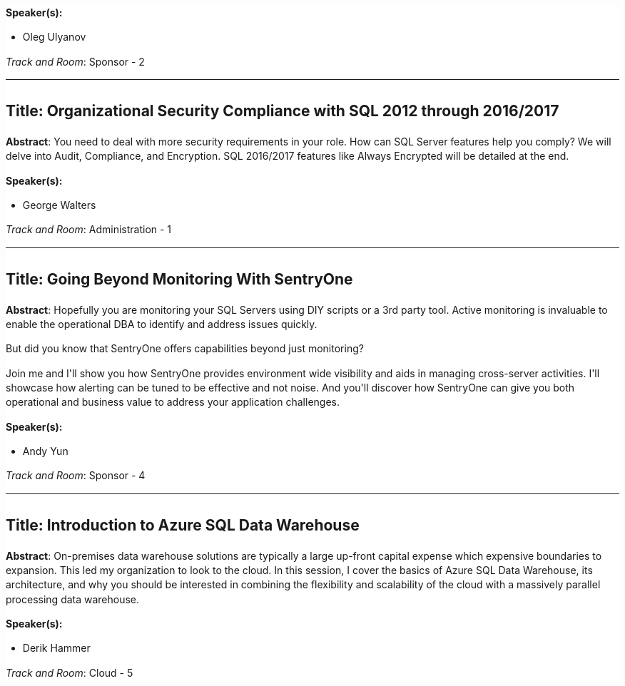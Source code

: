 **Speaker(s):**
- Oleg Ulyanov
 
*Track and Room*: Sponsor - 2
 
----------------------------------------------------------------------------------- 
 
 
## Title: Organizational Security  Compliance with SQL 2012 through 2016/2017
 
**Abstract**:
You need to deal with more security requirements in your role.  How can SQL Server features help you comply?  We will delve into Audit, Compliance, and Encryption.  SQL 2016/2017 features like Always Encrypted will be detailed at the end.
 
**Speaker(s):**
- George Walters
 
*Track and Room*: Administration - 1
 
----------------------------------------------------------------------------------- 
 
 
## Title: Going Beyond Monitoring With SentryOne
 
**Abstract**:
Hopefully you are monitoring your SQL Servers using DIY scripts or a 3rd party tool.  Active monitoring is invaluable to enable the operational DBA to identify and address issues quickly. 

But did you know that SentryOne offers capabilities beyond just monitoring? 

Join me and I'll show you how SentryOne provides environment wide visibility and aids in managing cross-server activities.  I'll showcase how alerting can be tuned to be effective and not noise.  And you'll discover how SentryOne can give you both operational and business value to address your application challenges.
 
**Speaker(s):**
- Andy Yun
 
*Track and Room*: Sponsor - 4
 
----------------------------------------------------------------------------------- 
 
 
## Title: Introduction to Azure SQL Data Warehouse
 
**Abstract**:
On-premises data warehouse solutions are typically a large up-front capital expense which expensive boundaries to expansion. This led my organization to look to the cloud. In this session, I cover the basics of Azure SQL Data Warehouse, its architecture, and why you should be interested in combining the flexibility and scalability of the cloud with a massively parallel processing data warehouse.
 
**Speaker(s):**
- Derik Hammer
 
*Track and Room*: Cloud - 5
 
